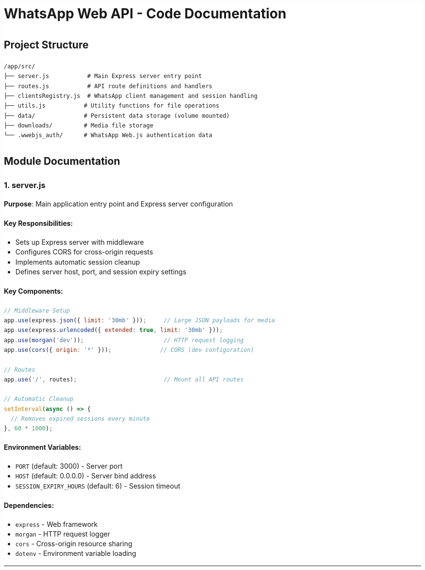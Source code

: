 # WhatsApp Web API - Code Documentation

## Project Structure

```
/app/src/
├── server.js           # Main Express server entry point
├── routes.js           # API route definitions and handlers
├── clientsRegistry.js  # WhatsApp client management and session handling
├── utils.js           # Utility functions for file operations
├── data/              # Persistent data storage (volume mounted)
├── downloads/         # Media file storage
└── .wwebjs_auth/      # WhatsApp Web.js authentication data
```

## Module Documentation

### 1. server.js
**Purpose**: Main application entry point and Express server configuration

#### Key Responsibilities:
- Sets up Express server with middleware
- Configures CORS for cross-origin requests
- Implements automatic session cleanup
- Defines server host, port, and session expiry settings

#### Key Components:
```javascript
// Middleware Setup
app.use(express.json({ limit: '30mb' }));     // Large JSON payloads for media
app.use(express.urlencoded({ extended: true, limit: '30mb' }));
app.use(morgan('dev'));                       // HTTP request logging
app.use(cors({ origin: '*' }));              // CORS (dev configuration)

// Routes
app.use('/', routes);                         // Mount all API routes

// Automatic Cleanup
setInterval(async () => {
  // Removes expired sessions every minute
}, 60 * 1000);
```

#### Environment Variables:
- `PORT` (default: 3000) - Server port
- `HOST` (default: 0.0.0.0) - Server bind address
- `SESSION_EXPIRY_HOURS` (default: 6) - Session timeout

#### Dependencies:
- `express` - Web framework
- `morgan` - HTTP request logger
- `cors` - Cross-origin resource sharing
- `dotenv` - Environment variable loading

---
